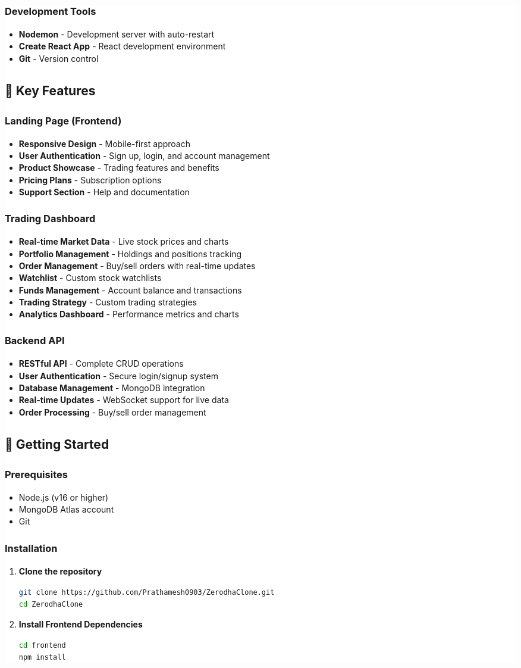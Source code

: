 ### Development Tools
- **Nodemon** - Development server with auto-restart
- **Create React App** - React development environment
- **Git** - Version control

## 🎯 Key Features

### Landing Page (Frontend)
- **Responsive Design** - Mobile-first approach
- **User Authentication** - Sign up, login, and account management
- **Product Showcase** - Trading features and benefits
- **Pricing Plans** - Subscription options
- **Support Section** - Help and documentation

### Trading Dashboard
- **Real-time Market Data** - Live stock prices and charts
- **Portfolio Management** - Holdings and positions tracking
- **Order Management** - Buy/sell orders with real-time updates
- **Watchlist** - Custom stock watchlists
- **Funds Management** - Account balance and transactions
- **Trading Strategy** - Custom trading strategies
- **Analytics Dashboard** - Performance metrics and charts

### Backend API
- **RESTful API** - Complete CRUD operations
- **User Authentication** - Secure login/signup system
- **Database Management** - MongoDB integration
- **Real-time Updates** - WebSocket support for live data
- **Order Processing** - Buy/sell order management

## 🚀 Getting Started

### Prerequisites
- Node.js (v16 or higher)
- MongoDB Atlas account
- Git

### Installation

1. **Clone the repository**
   ```bash
   git clone https://github.com/Prathamesh0903/ZerodhaClone.git
   cd ZerodhaClone
   ```

2. **Install Frontend Dependencies**
   ```bash
   cd frontend
   npm install
   ```
